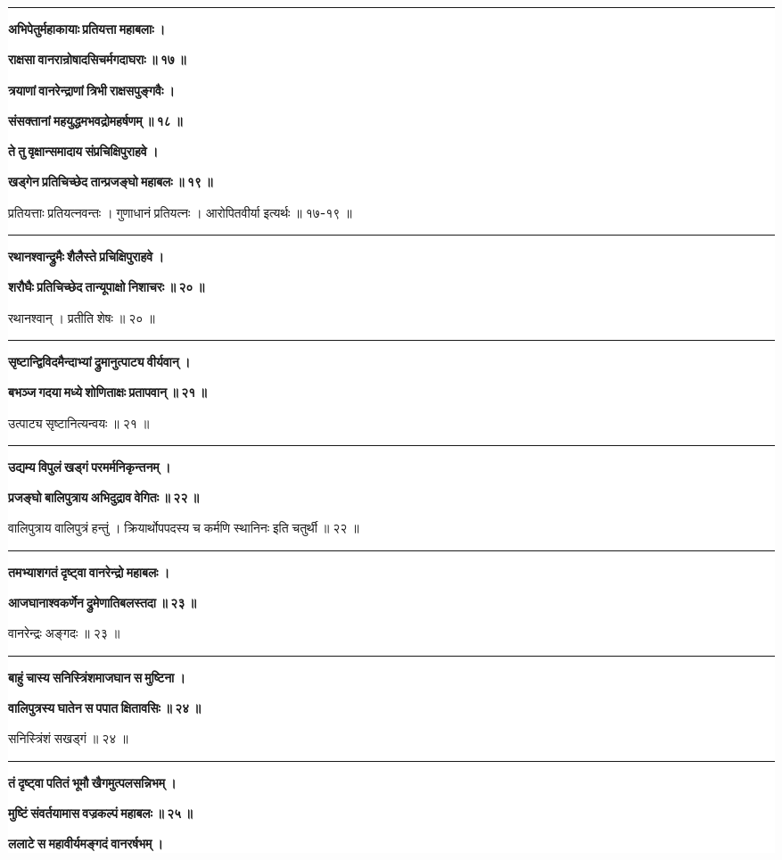****

**अभिपेतुर्महाकायाः प्रतियत्ता महाबलाः ।**

**राक्षसा वानरान्रोषादसिचर्मगदाघराः ॥ १७ ॥**

**त्रयाणां वानरेन्द्राणां त्रिभी राक्षसपुङ्गवैः ।**

**संसक्तानां महयुद्धमभवद्रोमहर्षणम् ॥ १८ ॥**

**ते तु वृक्षान्समादाय संप्रचिक्षिपुराहवे ।**

**खड्गेन प्रतिचिच्छेद तान्प्रजङ्घो महाबलः ॥ १९ ॥**

प्रतियत्ताः प्रतियत्नवन्तः । गुणाधानं प्रतियत्नः । आरोपितवीर्या इत्यर्थः ॥ १७-१९ ॥

****

**रथानश्वान्द्रुमैः शैलैस्ते प्रचिक्षिपुराहवे ।**

**शरौघैः प्रतिचिच्छेद तान्यूपाक्षो निशाचरः ॥ २० ॥**

रथानश्वान् । प्रतीति शेषः ॥ २० ॥

****

**सृष्टान्द्विविदमैन्दाभ्यां द्रुमानुत्पाट्य वीर्यवान् ।**

**बभञ्ज गदया मध्ये शोणिताक्षः प्रतापवान् ॥ २१ ॥**

उत्पाट्य सृष्टानित्यन्वयः ॥ २१ ॥

****

**उद्यम्य विपुलं खड्गं परमर्मनिकृन्तनम् ।**

**प्रजङ्घो बालिपुत्राय अभिदुद्राव वेगितः ॥ २२ ॥**

वालिपुत्राय वालिपुत्रं हन्तुं । क्रियार्थोपपदस्य च कर्मणि स्थानिनः इति चतुर्थी ॥ २२ ॥

****

**तमभ्याशगतं दृष्ट्वा वानरेन्द्रो महाबलः ।**

**आजघानाश्वकर्णेन द्रुमेणातिबलस्तदा ॥ २३ ॥**

वानरेन्द्रः अङ्गदः ॥ २३ ॥

****

**बाहुं चास्य सनिस्त्रिंशमाजघान स मुष्टिना ।**

**वालिपुत्रस्य घातेन स पपात क्षितावसिः ॥ २४ ॥**

सनिस्त्रिंशं सखड्गं ॥ २४ ॥

****

**तं दृष्ट्वा पतितं भूमौ खैगमुत्पलसन्निभम् ।**

**मुष्टिं संवर्तयामास वज्रकल्पं महाबलः ॥ २५ ॥**

**ललाटे स महावीर्यमङ्गदं वानरर्षभम् ।**
